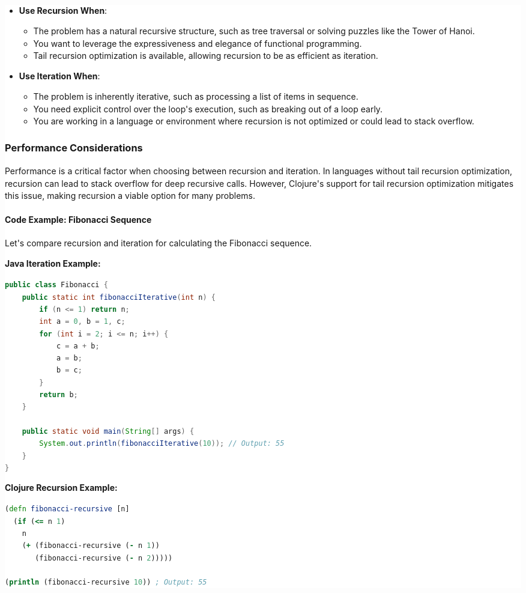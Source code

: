 - **Use Recursion When**:
  - The problem has a natural recursive structure, such as tree traversal or solving puzzles like the Tower of Hanoi.
  - You want to leverage the expressiveness and elegance of functional programming.
  - Tail recursion optimization is available, allowing recursion to be as efficient as iteration.

- **Use Iteration When**:
  - The problem is inherently iterative, such as processing a list of items in sequence.
  - You need explicit control over the loop's execution, such as breaking out of a loop early.
  - You are working in a language or environment where recursion is not optimized or could lead to stack overflow.

### Performance Considerations

Performance is a critical factor when choosing between recursion and iteration. In languages without tail recursion optimization, recursion can lead to stack overflow for deep recursive calls. However, Clojure's support for tail recursion optimization mitigates this issue, making recursion a viable option for many problems.

#### Code Example: Fibonacci Sequence

Let's compare recursion and iteration for calculating the Fibonacci sequence.

**Java Iteration Example:**

```java
public class Fibonacci {
    public static int fibonacciIterative(int n) {
        if (n <= 1) return n;
        int a = 0, b = 1, c;
        for (int i = 2; i <= n; i++) {
            c = a + b;
            a = b;
            b = c;
        }
        return b;
    }

    public static void main(String[] args) {
        System.out.println(fibonacciIterative(10)); // Output: 55
    }
}
```

**Clojure Recursion Example:**

```clojure
(defn fibonacci-recursive [n]
  (if (<= n 1)
    n
    (+ (fibonacci-recursive (- n 1))
       (fibonacci-recursive (- n 2)))))

(println (fibonacci-recursive 10)) ; Output: 55
```
